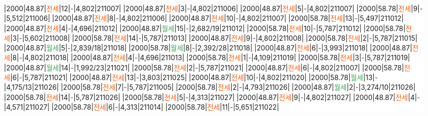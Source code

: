 |2000|48.87|<span style="color:#ff5a00">전세</span>|12|<span style="color:#444444">-</span>|4,802|211007|
|2000|48.87|<span style="color:#ff5a00">전세</span>|3|<span style="color:#444444">-</span>|4,802|211006|
|2000|48.87|<span style="color:#ff5a00">전세</span>|5|<span style="color:#444444">-</span>|4,802|211007|
|2000|58.78|<span style="color:#ff5a00">전세</span>|9|<span style="color:#444444">-</span>|5,512|211006|
|2000|48.87|<span style="color:#ff5a00">전세</span>|8|<span style="color:#444444">-</span>|4,802|211006|
|2000|48.87|<span style="color:#ff5a00">전세</span>|10|<span style="color:#444444">-</span>|4,802|211007|
|2000|58.78|<span style="color:#ff5a00">전세</span>|13|<span style="color:#444444">-</span>|5,497|211012|
|2000|48.87|<span style="color:#ff5a00">전세</span>|4|<span style="color:#444444">-</span>|4,696|211012|
|2000|48.87|<span style="color:#34a853">월세</span>|15|<span style="color:#444444">-</span>|2,682/19|211012|
|2000|58.78|<span style="color:#ff5a00">전세</span>|10|<span style="color:#444444">-</span>|5,787|211012|
|2000|58.78|<span style="color:#ff5a00">전세</span>|3|<span style="color:#444444">-</span>|5,602|211008|
|2000|58.78|<span style="color:#ff5a00">전세</span>|14|<span style="color:#444444">-</span>|5,787|211013|
|2000|48.87|<span style="color:#ff5a00">전세</span>|9|<span style="color:#444444">-</span>|4,802|211008|
|2000|58.78|<span style="color:#ff5a00">전세</span>|2|<span style="color:#444444">-</span>|5,787|211015|
|2000|48.87|<span style="color:#34a853">월세</span>|5|<span style="color:#444444">-</span>|2,839/18|211018|
|2000|58.78|<span style="color:#34a853">월세</span>|8|<span style="color:#444444">-</span>|2,392/28|211018|
|2000|48.87|<span style="color:#ff5a00">전세</span>|6|<span style="color:#444444">-</span>|3,993|211018|
|2000|48.87|<span style="color:#ff5a00">전세</span>|8|<span style="color:#444444">-</span>|4,802|211018|
|2000|48.87|<span style="color:#ff5a00">전세</span>|4|<span style="color:#444444">-</span>|4,696|211013|
|2000|58.78|<span style="color:#ff5a00">전세</span>|1|<span style="color:#444444">-</span>|4,109|211019|
|2000|58.78|<span style="color:#ff5a00">전세</span>|3|<span style="color:#444444">-</span>|5,787|211019|
|2000|48.87|<span style="color:#34a853">월세</span>|14|<span style="color:#444444">-</span>|1,992/23|211021|
|2000|58.78|<span style="color:#ff5a00">전세</span>|2|<span style="color:#444444">-</span>|5,787|211021|
|2000|48.87|<span style="color:#ff5a00">전세</span>|6|<span style="color:#444444">-</span>|4,802|211007|
|2000|58.78|<span style="color:#ff5a00">전세</span>|6|<span style="color:#444444">-</span>|5,787|211021|
|2000|48.87|<span style="color:#ff5a00">전세</span>|13|<span style="color:#444444">-</span>|3,803|211025|
|2000|48.87|<span style="color:#ff5a00">전세</span>|10|<span style="color:#444444">-</span>|4,802|211020|
|2000|58.78|<span style="color:#34a853">월세</span>|13|<span style="color:#444444">-</span>|4,175/13|211026|
|2000|58.78|<span style="color:#ff5a00">전세</span>|7|<span style="color:#444444">-</span>|5,787|211005|
|2000|58.78|<span style="color:#ff5a00">전세</span>|2|<span style="color:#444444">-</span>|4,793|211026|
|2000|48.87|<span style="color:#34a853">월세</span>|2|<span style="color:#444444">-</span>|3,274/10|211026|
|2000|58.78|<span style="color:#ff5a00">전세</span>|14|<span style="color:#444444">-</span>|5,787|211026|
|2000|58.78|<span style="color:#ff5a00">전세</span>|5|<span style="color:#444444">-</span>|4,313|211027|
|2000|48.87|<span style="color:#ff5a00">전세</span>|9|<span style="color:#444444">-</span>|4,802|211027|
|2000|48.87|<span style="color:#ff5a00">전세</span>|4|<span style="color:#444444">-</span>|4,571|211027|
|2000|58.78|<span style="color:#ff5a00">전세</span>|6|<span style="color:#444444">-</span>|4,313|211014|
|2000|58.78|<span style="color:#ff5a00">전세</span>|11|<span style="color:#444444">-</span>|5,651|211022|